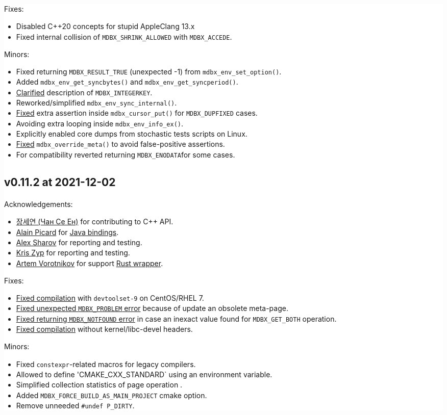 Fixes:

- Disabled C++20 concepts for stupid AppleClang 13.x
- Fixed internal collision of `MDBX_SHRINK_ALLOWED` with `MDBX_ACCEDE`.

Minors:

- Fixed returning `MDBX_RESULT_TRUE` (unexpected -1) from `mdbx_env_set_option()`.
- Added `mdbx_env_get_syncbytes()` and `mdbx_env_get_syncperiod()`.
- [Clarified](https://web.archive.org/web/20220414235959/https://github.com/erthink/libmdbx/pull/249) description
  of `MDBX_INTEGERKEY`.
- Reworked/simplified `mdbx_env_sync_internal()`.
- [Fixed](https://web.archive.org/web/20220414235959/https://github.com/erthink/libmdbx/issues/248) extra assertion
  inside `mdbx_cursor_put()` for `MDBX_DUPFIXED` cases.
- Avoiding extra looping inside `mdbx_env_info_ex()`.
- Explicitly enabled core dumps from stochastic tests scripts on Linux.
- [Fixed](https://web.archive.org/web/20220414235959/https://github.com/erthink/libmdbx/issues/253) `mdbx_override_meta()`
  to avoid false-positive assertions.
- For compatibility reverted returning `MDBX_ENODATA`for some cases.

## v0.11.2 at 2021-12-02

Acknowledgements:

- [장세연 (Чан Се Ен)](https://github.com/sasgas) for contributing to C++ API.
- [Alain Picard](https://github.com/castortech) for [Java bindings](https://github.com/castortech/mdbxjni).
- [Alex Sharov](https://github.com/AskAlexSharov) for reporting and testing.
- [Kris Zyp](https://github.com/kriszyp) for reporting and testing.
- [Artem Vorotnikov](https://github.com/vorot93) for support [Rust wrapper](https://github.com/vorot93/libmdbx-rs).

Fixes:

- [Fixed compilation](https://web.archive.org/web/20220414235959/https://github.com/erthink/libmdbx/pull/239)
  with `devtoolset-9` on CentOS/RHEL 7.
- [Fixed unexpected `MDBX_PROBLEM` error](https://web.archive.org/web/20220414235959/https://github.com/erthink/libmdbx/issues/242)
  because of update an obsolete meta-page.
- [Fixed returning `MDBX_NOTFOUND` error](https://web.archive.org/web/20220414235959/https://github.com/erthink/libmdbx/issues/243)
  in case an inexact value found for `MDBX_GET_BOTH` operation.
- [Fixed compilation](https://web.archive.org/web/20220414235959/https://github.com/erthink/libmdbx/issues/245) without
  kernel/libc-devel headers.

Minors:

- Fixed `constexpr`-related macros for legacy compilers.
- Allowed to define 'CMAKE_CXX_STANDARD` using an environment variable.
- Simplified collection statistics of page operation .
- Added `MDBX_FORCE_BUILD_AS_MAIN_PROJECT` cmake option.
- Remove unneeded `#undef P_DIRTY`.
